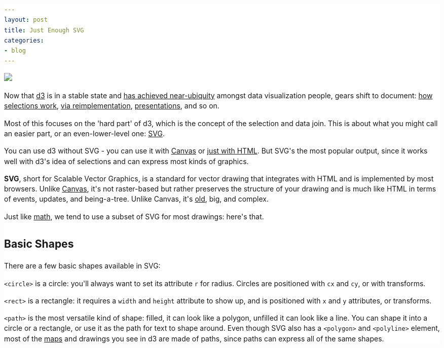 ```yaml
---
layout: post
title: Just Enough SVG
categories:
- blog
---
```


![](http://farm4.staticflickr.com/3799/9127833805_cf858cda3e_b.jpg)

Now that [d3](http://d3js.org/) is in a stable state and [has achieved near-ubiquity](https://github.com/mbostock/d3)
amongst data visualization people, gears shift to document: [how selections work](http://bost.ocks.org/mike/selection/),
[via reimplementation](http://macwright.org/mistakes/#5010465), [presentations](http://macwright.org/presentations/dcjq/),
and so on.

Most of this focuses on the 'hard part' of d3, which is the concept of
the selection and data join. This is about what you might call an easier
part, or an even-lower-level one: [SVG](http://en.wikipedia.org/wiki/Scalable_Vector_Graphics).

You can use d3 without SVG - you can use it with [Canvas](http://bl.ocks.org/mbostock/3783604)
or [just with HTML](http://dccode.org/browser/#/3/3-107). But SVG's the most
popular output, since it works well with d3's idea of selections and
can express most kinds of graphics.

**SVG**, short for Scalable Vector Graphics, is a standard for vector drawing that
integrates with HTML and is implemented by most browsers. Unlike [Canvas](http://diveintohtml5.info/canvas.html),
it's not raster-based but rather preserves the structure of your drawing
and is much like HTML in terms of events, updates, and being-a-tree.
Unlike Canvas, it's [old](http://en.wikipedia.org/wiki/Scalable_Vector_Graphics#Development_history),
big, and complex.

Just like [math](http://macwright.org/2013/03/05/math-for-pictures.html), we tend
to use a subset of SVG for most drawings: here's that.

## Basic Shapes

There are a few basic shapes available in SVG:

`<circle>` is a circle: you'll always want to set its attribute `r` for radius.
Circles are positioned with `cx` and `cy`, or with transforms.

<iframe width="100%" height="300" src="http://dabblet.com/gist/5708900" frameborder="0"></iframe>

`<rect>` is a rectangle: it requires a `width` and `height` attribute to show up,
and is positioned with `x` and `y` attributes, or transforms.

<iframe width="100%" height="300" src="http://dabblet.com/gist/5708913" frameborder="0"></iframe>

`<path>` is the most versatile kind of shape: filled, it can look like a polygon, unfilled
it can look like a line. You can shape it into a circle or a rectangle, or use
it as the path for text to shape around. Even though SVG also has a
`<polygon>` and `<polyline>` element, most of the [maps](http://bl.ocks.org/mbostock/2206590)
and drawings you see in d3 are made of paths, since paths can express all
of the same shapes.
